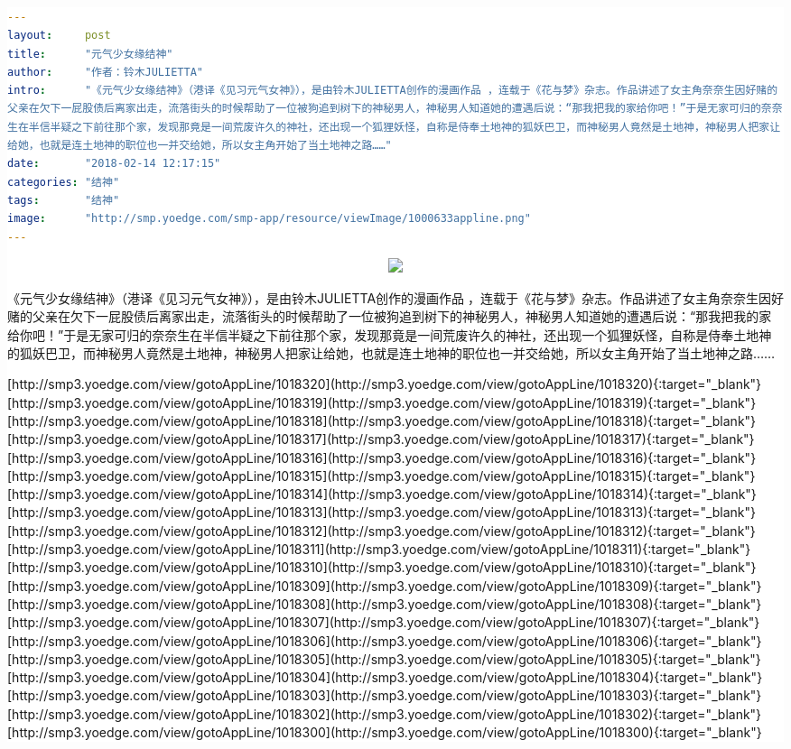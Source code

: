 ```yaml
---
layout:     post
title:      "元气少女缘结神"
author:     "作者：铃木JULIETTA"
intro:      "《元气少女缘结神》（港译《见习元气女神》），是由铃木JULIETTA创作的漫画作品 ，连载于《花与梦》杂志。作品讲述了女主角奈奈生因好赌的父亲在欠下一屁股债后离家出走，流落街头的时候帮助了一位被狗追到树下的神秘男人，神秘男人知道她的遭遇后说：“那我把我的家给你吧！”于是无家可归的奈奈生在半信半疑之下前往那个家，发现那竟是一间荒废许久的神社，还出现一个狐狸妖怪，自称是侍奉土地神的狐妖巴卫，而神秘男人竟然是土地神，神秘男人把家让给她，也就是连土地神的职位也一并交给她，所以女主角开始了当土地神之路……"
date:       "2018-02-14 12:17:15"
categories: "结神"
tags:       "结神"
image:      "http://smp.yoedge.com/smp-app/resource/viewImage/1000633appline.png"
---
```

<div style="text-align: center">
<p><img src="http://smp.yoedge.com/smp-app/resource/viewImage/1000633appline.png"/></p>
</div>
<p class="post-meta">
<span>《元气少女缘结神》（港译《见习元气女神》），是由铃木JULIETTA创作的漫画作品 ，连载于《花与梦》杂志。作品讲述了女主角奈奈生因好赌的父亲在欠下一屁股债后离家出走，流落街头的时候帮助了一位被狗追到树下的神秘男人，神秘男人知道她的遭遇后说：“那我把我的家给你吧！”于是无家可归的奈奈生在半信半疑之下前往那个家，发现那竟是一间荒废许久的神社，还出现一个狐狸妖怪，自称是侍奉土地神的狐妖巴卫，而神秘男人竟然是土地神，神秘男人把家让给她，也就是连土地神的职位也一并交给她，所以女主角开始了当土地神之路……</span>
</p>
[http://smp3.yoedge.com/view/gotoAppLine/1018320](http://smp3.yoedge.com/view/gotoAppLine/1018320){:target="_blank"}
[http://smp3.yoedge.com/view/gotoAppLine/1018319](http://smp3.yoedge.com/view/gotoAppLine/1018319){:target="_blank"}
[http://smp3.yoedge.com/view/gotoAppLine/1018318](http://smp3.yoedge.com/view/gotoAppLine/1018318){:target="_blank"}
[http://smp3.yoedge.com/view/gotoAppLine/1018317](http://smp3.yoedge.com/view/gotoAppLine/1018317){:target="_blank"}
[http://smp3.yoedge.com/view/gotoAppLine/1018316](http://smp3.yoedge.com/view/gotoAppLine/1018316){:target="_blank"}
[http://smp3.yoedge.com/view/gotoAppLine/1018315](http://smp3.yoedge.com/view/gotoAppLine/1018315){:target="_blank"}
[http://smp3.yoedge.com/view/gotoAppLine/1018314](http://smp3.yoedge.com/view/gotoAppLine/1018314){:target="_blank"}
[http://smp3.yoedge.com/view/gotoAppLine/1018313](http://smp3.yoedge.com/view/gotoAppLine/1018313){:target="_blank"}
[http://smp3.yoedge.com/view/gotoAppLine/1018312](http://smp3.yoedge.com/view/gotoAppLine/1018312){:target="_blank"}
[http://smp3.yoedge.com/view/gotoAppLine/1018311](http://smp3.yoedge.com/view/gotoAppLine/1018311){:target="_blank"}
[http://smp3.yoedge.com/view/gotoAppLine/1018310](http://smp3.yoedge.com/view/gotoAppLine/1018310){:target="_blank"}
[http://smp3.yoedge.com/view/gotoAppLine/1018309](http://smp3.yoedge.com/view/gotoAppLine/1018309){:target="_blank"}
[http://smp3.yoedge.com/view/gotoAppLine/1018308](http://smp3.yoedge.com/view/gotoAppLine/1018308){:target="_blank"}
[http://smp3.yoedge.com/view/gotoAppLine/1018307](http://smp3.yoedge.com/view/gotoAppLine/1018307){:target="_blank"}
[http://smp3.yoedge.com/view/gotoAppLine/1018306](http://smp3.yoedge.com/view/gotoAppLine/1018306){:target="_blank"}
[http://smp3.yoedge.com/view/gotoAppLine/1018305](http://smp3.yoedge.com/view/gotoAppLine/1018305){:target="_blank"}
[http://smp3.yoedge.com/view/gotoAppLine/1018304](http://smp3.yoedge.com/view/gotoAppLine/1018304){:target="_blank"}
[http://smp3.yoedge.com/view/gotoAppLine/1018303](http://smp3.yoedge.com/view/gotoAppLine/1018303){:target="_blank"}
[http://smp3.yoedge.com/view/gotoAppLine/1018302](http://smp3.yoedge.com/view/gotoAppLine/1018302){:target="_blank"}
[http://smp3.yoedge.com/view/gotoAppLine/1018300](http://smp3.yoedge.com/view/gotoAppLine/1018300){:target="_blank"}